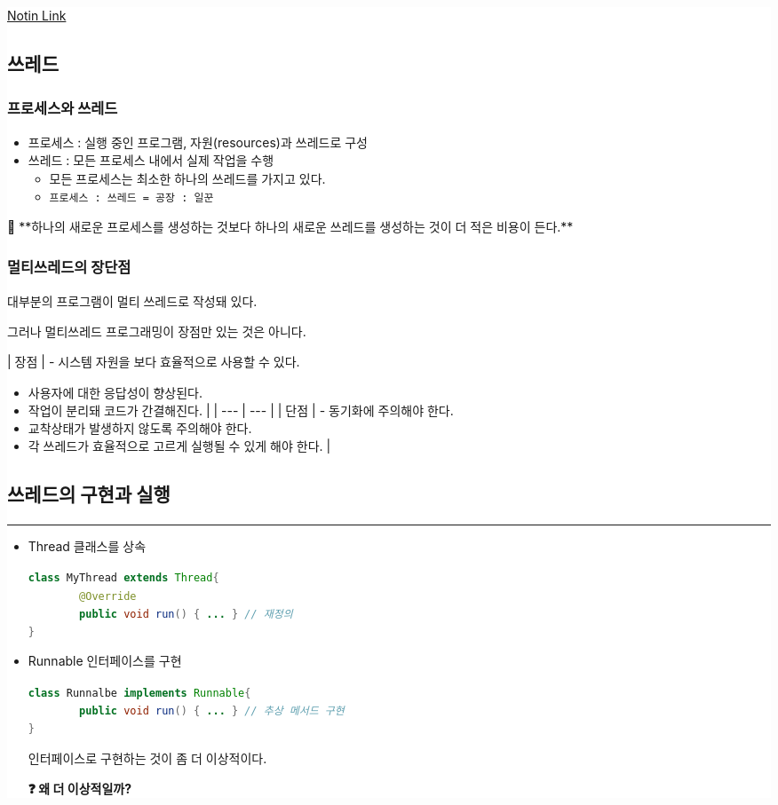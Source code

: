 [Notin Link](https://www.notion.so/13-e8d06604aabb4ad381108cad50ece008)
## 쓰레드

### 프로세스와 쓰레드

- 프로세스 : 실행 중인 프로그램, 자원(resources)과 쓰레드로 구성
- 쓰레드 : 모든 프로세스 내에서 실제 작업을 수행
    - 모든 프로세스는 최소한 하나의 쓰레드를 가지고 있다.
    - `프로세스 : 쓰레드 = 공장 : 일꾼`

<aside>
🌟 **하나의 새로운 프로세스를 생성하는 것보다 
하나의 새로운 쓰레드를 생성하는 것이 더 적은 비용이 든다.**

</aside>

### 멀티쓰레드의 장단점

대부분의 프로그램이 멀티 쓰레드로 작성돼 있다.

그러나 멀티쓰레드 프로그래밍이 장점만 있는 것은 아니다.

| 장점 | - 시스템 자원을 보다 효율적으로 사용할 수 있다.
- 사용자에 대한 응답성이 향상된다.
- 작업이 분리돼 코드가 간결해진다. |
| --- | --- |
| 단점 | - 동기화에 주의해야 한다.
- 교착상태가 발생하지 않도록 주의해야 한다.
- 각 쓰레드가 효율적으로 고르게 실행될 수 있게 해야 한다. |

## 쓰레드의 구현과 실행

---

- Thread 클래스를 상속
    
    ```java
    class MyThread extends Thread{
    		@Override
    		public void run() { ... } // 재정의
    }
    ```
    
- Runnable 인터페이스를 구현
    
    ```java
    class Runnalbe implements Runnable{
    		public void run() { ... } // 추상 메서드 구현
    }
    ```
    
    인터페이스로 구현하는 것이 좀 더 이상적이다.
    
    **❓ 왜 더 이상적일까?**
    